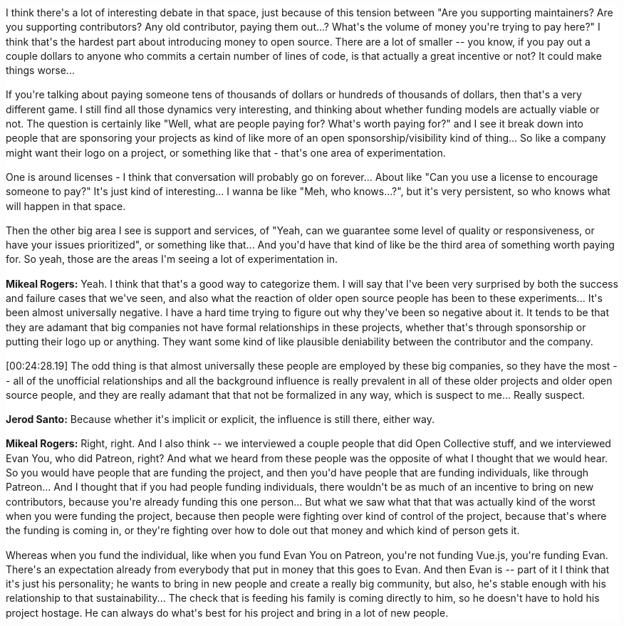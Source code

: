 I think there's a lot of interesting debate in that space, just because of this tension between "Are you supporting maintainers? Are you supporting contributors? Any old contributor, paying them out...? What's the volume of money you're trying to pay here?" I think that's the hardest part about introducing money to open source. There are a lot of smaller -- you know, if you pay out a couple dollars to anyone who commits a certain number of lines of code, is that actually a great incentive or not? It could make things worse...

If you're talking about paying someone tens of thousands of dollars or hundreds of thousands of dollars, then that's a very different game. I still find all those dynamics very interesting, and thinking about whether funding models are actually viable or not. The question is certainly like "Well, what are people paying for? What's worth paying for?" and I see it break down into people that are sponsoring your projects as kind of like more of an open sponsorship/visibility kind of thing... So like a company might want their logo on a project, or something like that - that's one area of experimentation.

One is around licenses - I think that conversation will probably go on forever... About like "Can you use a license to encourage someone to pay?" It's just kind of interesting... I wanna be like "Meh, who knows...?", but it's very persistent, so who knows what will happen in that space.

Then the other big area I see is support and services, of "Yeah, can we guarantee some level of quality or responsiveness, or have your issues prioritized", or something like that... And you'd have that kind of like be the third area of something worth paying for. So yeah, those are the areas I'm seeing a lot of experimentation in.

**Mikeal Rogers:** Yeah. I think that that's a good way to categorize them. I will say that I've been very surprised by both the success and failure cases that we've seen, and also what the reaction of older open source people has been to these experiments... It's been almost universally negative. I have a hard time trying to figure out why they've been so negative about it. It tends to be that they are adamant that big companies not have formal relationships in these projects, whether that's through sponsorship or putting their logo up or anything. They want some kind of like plausible deniability between the contributor and the company.

\[00:24:28.19\] The odd thing is that almost universally these people are employed by these big companies, so they have the most -- all of the unofficial relationships and all the background influence is really prevalent in all of these older projects and older open source people, and they are really adamant that that not be formalized in any way, which is suspect to me... Really suspect.

**Jerod Santo:** Because whether it's implicit or explicit, the influence is still there, either way.

**Mikeal Rogers:** Right, right. And I also think -- we interviewed a couple people that did Open Collective stuff, and we interviewed Evan You, who did Patreon, right? And what we heard from these people was the opposite of what I thought that we would hear. So you would have people that are funding the project, and then you'd have people that are funding individuals, like through Patreon... And I thought that if you had people funding individuals, there wouldn't be as much of an incentive to bring on new contributors, because you're already funding this one person... But what we saw what that that was actually kind of the worst when you were funding the project, because then people were fighting over kind of control of the project, because that's where the funding is coming in, or they're fighting over how to dole out that money and which kind of person gets it.

Whereas when you fund the individual, like when you fund Evan You on Patreon, you're not funding Vue.js, you're funding Evan. There's an expectation already from everybody that put in money that this goes to Evan. And then Evan is -- part of it I think that it's just his personality; he wants to bring in new people and create a really big community, but also, he's stable enough with his relationship to that sustainability... The check that is feeding his family is coming directly to him, so he doesn't have to hold his project hostage. He can always do what's best for his project and bring in a lot of new people.
